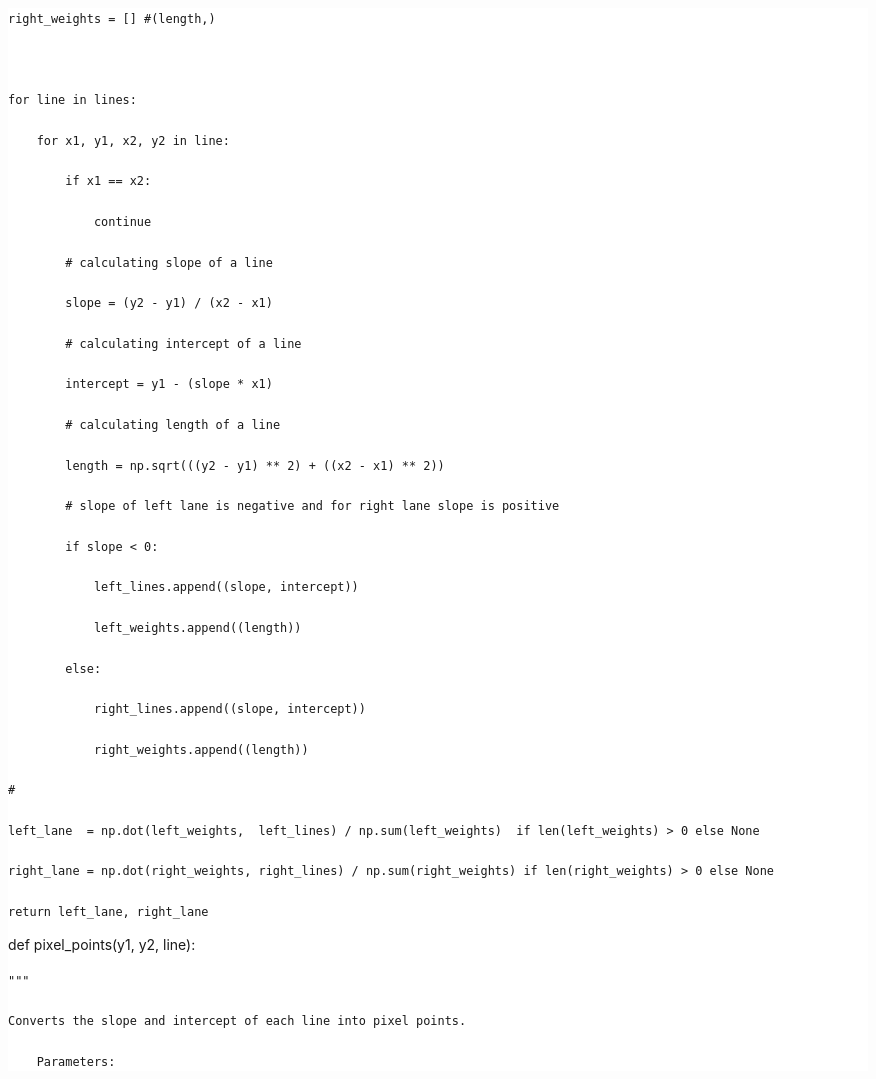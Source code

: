     right_weights = [] #(length,)



    for line in lines:

        for x1, y1, x2, y2 in line:

            if x1 == x2:

                continue

            # calculating slope of a line

            slope = (y2 - y1) / (x2 - x1)

            # calculating intercept of a line

            intercept = y1 - (slope * x1)

            # calculating length of a line

            length = np.sqrt(((y2 - y1) ** 2) + ((x2 - x1) ** 2))

            # slope of left lane is negative and for right lane slope is positive

            if slope < 0:

                left_lines.append((slope, intercept))

                left_weights.append((length))

            else:

                right_lines.append((slope, intercept))

                right_weights.append((length))

    #

    left_lane  = np.dot(left_weights,  left_lines) / np.sum(left_weights)  if len(left_weights) > 0 else None

    right_lane = np.dot(right_weights, right_lines) / np.sum(right_weights) if len(right_weights) > 0 else None

    return left_lane, right_lane



def pixel_points(y1, y2, line):

    """

    Converts the slope and intercept of each line into pixel points.

        Parameters:
